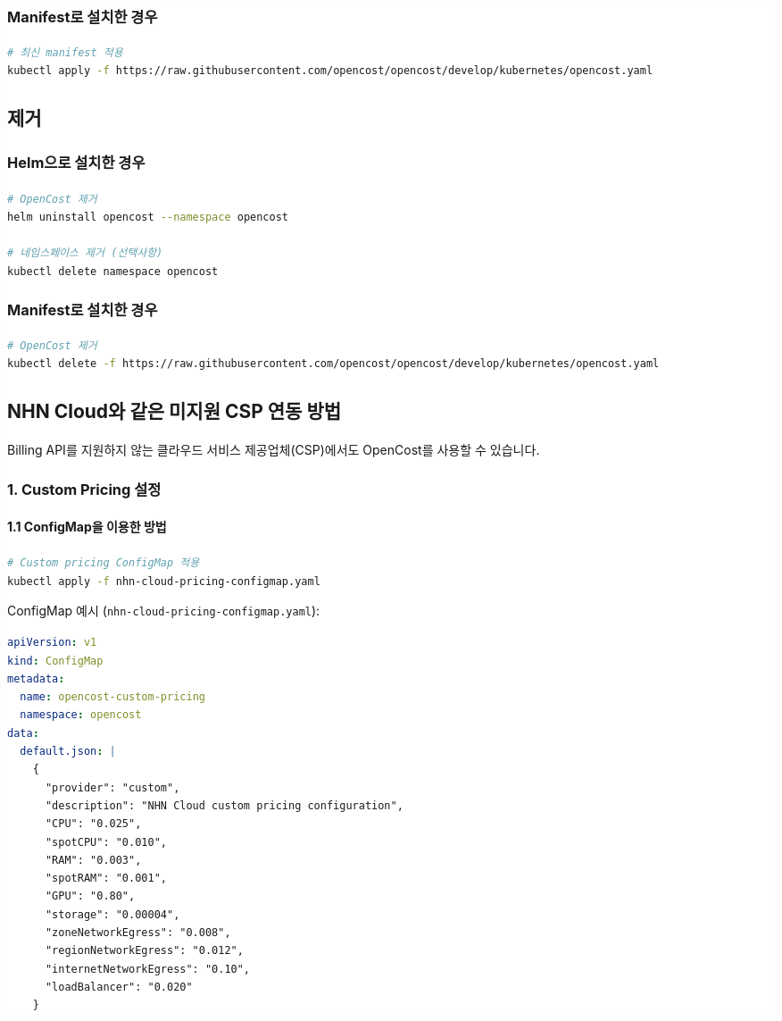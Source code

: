 ### Manifest로 설치한 경우

```bash
# 최신 manifest 적용
kubectl apply -f https://raw.githubusercontent.com/opencost/opencost/develop/kubernetes/opencost.yaml
```

## 제거

### Helm으로 설치한 경우

```bash
# OpenCost 제거
helm uninstall opencost --namespace opencost

# 네임스페이스 제거 (선택사항)
kubectl delete namespace opencost
```

### Manifest로 설치한 경우

```bash
# OpenCost 제거
kubectl delete -f https://raw.githubusercontent.com/opencost/opencost/develop/kubernetes/opencost.yaml
```

## NHN Cloud와 같은 미지원 CSP 연동 방법

Billing API를 지원하지 않는 클라우드 서비스 제공업체(CSP)에서도 OpenCost를 사용할 수 있습니다.

### 1. Custom Pricing 설정

#### 1.1 ConfigMap을 이용한 방법

```bash
# Custom pricing ConfigMap 적용
kubectl apply -f nhn-cloud-pricing-configmap.yaml
```

ConfigMap 예시 (`nhn-cloud-pricing-configmap.yaml`):
```yaml
apiVersion: v1
kind: ConfigMap
metadata:
  name: opencost-custom-pricing
  namespace: opencost
data:
  default.json: |
    {
      "provider": "custom",
      "description": "NHN Cloud custom pricing configuration",
      "CPU": "0.025",
      "spotCPU": "0.010",
      "RAM": "0.003",
      "spotRAM": "0.001",
      "GPU": "0.80",
      "storage": "0.00004",
      "zoneNetworkEgress": "0.008",
      "regionNetworkEgress": "0.012",
      "internetNetworkEgress": "0.10",
      "loadBalancer": "0.020"
    }
```
